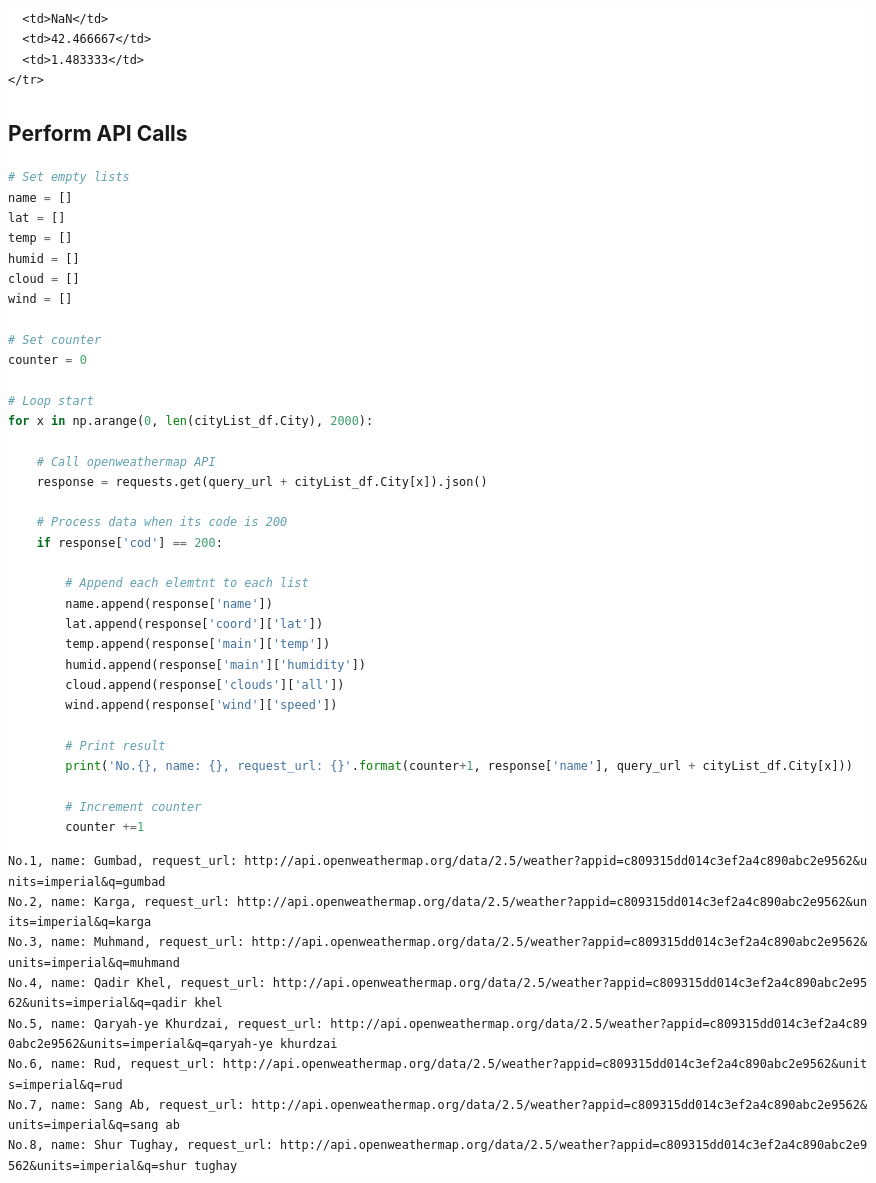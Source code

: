       <td>NaN</td>
      <td>42.466667</td>
      <td>1.483333</td>
    </tr>
  </tbody>
</table>
</div>



## Perform API Calls


```python
# Set empty lists
name = []
lat = []
temp = []
humid = []
cloud = []
wind = []

# Set counter
counter = 0

# Loop start
for x in np.arange(0, len(cityList_df.City), 2000):
    
    # Call openweathermap API
    response = requests.get(query_url + cityList_df.City[x]).json()
    
    # Process data when its code is 200
    if response['cod'] == 200:
        
        # Append each elemtnt to each list
        name.append(response['name'])
        lat.append(response['coord']['lat'])
        temp.append(response['main']['temp'])
        humid.append(response['main']['humidity'])
        cloud.append(response['clouds']['all'])
        wind.append(response['wind']['speed'])
        
        # Print result
        print('No.{}, name: {}, request_url: {}'.format(counter+1, response['name'], query_url + cityList_df.City[x]))
        
        # Increment counter
        counter +=1
```

    No.1, name: Gumbad, request_url: http://api.openweathermap.org/data/2.5/weather?appid=c809315dd014c3ef2a4c890abc2e9562&units=imperial&q=gumbad
    No.2, name: Karga, request_url: http://api.openweathermap.org/data/2.5/weather?appid=c809315dd014c3ef2a4c890abc2e9562&units=imperial&q=karga
    No.3, name: Muhmand, request_url: http://api.openweathermap.org/data/2.5/weather?appid=c809315dd014c3ef2a4c890abc2e9562&units=imperial&q=muhmand
    No.4, name: Qadir Khel, request_url: http://api.openweathermap.org/data/2.5/weather?appid=c809315dd014c3ef2a4c890abc2e9562&units=imperial&q=qadir khel
    No.5, name: Qaryah-ye Khurdzai, request_url: http://api.openweathermap.org/data/2.5/weather?appid=c809315dd014c3ef2a4c890abc2e9562&units=imperial&q=qaryah-ye khurdzai
    No.6, name: Rud, request_url: http://api.openweathermap.org/data/2.5/weather?appid=c809315dd014c3ef2a4c890abc2e9562&units=imperial&q=rud
    No.7, name: Sang Ab, request_url: http://api.openweathermap.org/data/2.5/weather?appid=c809315dd014c3ef2a4c890abc2e9562&units=imperial&q=sang ab
    No.8, name: Shur Tughay, request_url: http://api.openweathermap.org/data/2.5/weather?appid=c809315dd014c3ef2a4c890abc2e9562&units=imperial&q=shur tughay